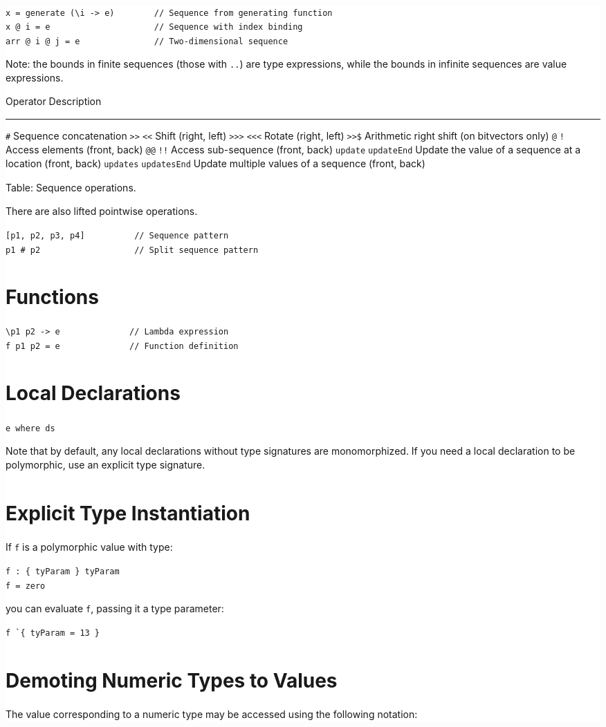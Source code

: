     x = generate (\i -> e)        // Sequence from generating function
    x @ i = e                     // Sequence with index binding
    arr @ i @ j = e               // Two-dimensional sequence


Note: the bounds in finite sequences (those with `..`) are type
expressions, while the bounds in infinite sequences are value
expressions.

Operator                       Description
---------------------------    -----------
  `#`                          Sequence concatenation
  `>>`  `<<`                   Shift (right, left)
  `>>>` `<<<`                  Rotate (right, left)
  `>>$`                        Arithmetic right shift (on bitvectors only)
  `@` `!`                      Access elements (front, back)
  `@@` `!!`                    Access sub-sequence (front, back)
  `update` `updateEnd`         Update the value of a sequence at a location (front, back)
  `updates` `updatesEnd`       Update multiple values of a sequence (front, back)

Table: Sequence operations.

There are also lifted pointwise operations.

    [p1, p2, p3, p4]          // Sequence pattern
    p1 # p2                   // Split sequence pattern

Functions
=========

    \p1 p2 -> e              // Lambda expression
    f p1 p2 = e              // Function definition

Local Declarations
==================

    e where ds

Note that by default, any local declarations without type signatures
are monomorphized. If you need a local declaration to be polymorphic,
use an explicit type signature.

Explicit Type Instantiation
===========================

If `f` is a polymorphic value with type:

    f : { tyParam } tyParam
    f = zero

you can evaluate `f`, passing it a type parameter:

    f `{ tyParam = 13 }


Demoting Numeric Types to Values
================================

The value corresponding to a numeric type may be accessed using the
following notation:
